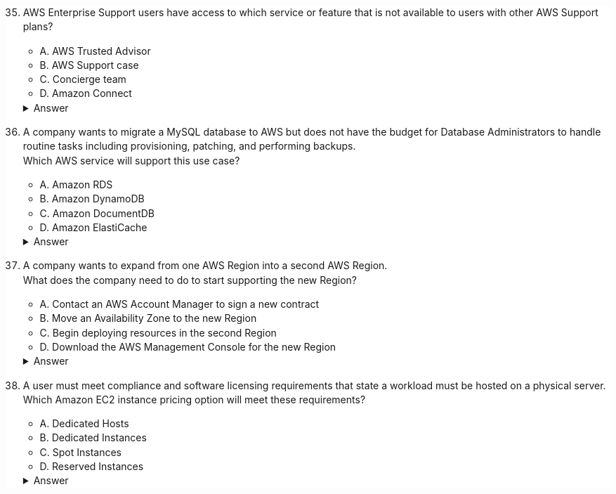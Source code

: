 35. AWS Enterprise Support users have access to which service or feature that is not available to users with other AWS Support plans?
    - A. AWS Trusted Advisor
    - B. AWS Support case
    - C. Concierge team
    - D. Amazon Connect

    <details markdown=1><summary markdown="span">Answer</summary>

    Correct Answer: C

    </details>

36. A company wants to migrate a MySQL database to AWS but does not have the budget for Database Administrators to handle routine tasks including provisioning, patching, and performing backups. <br/> Which AWS service will support this use case?
    - A. Amazon RDS
    - B. Amazon DynamoDB
    - C. Amazon DocumentDB
    - D. Amazon ElastiCache

    <details markdown=1><summary markdown="span">Answer</summary>

    Correct Answer: A

    Explanation:
    - Amazon RDS makes it easy to set up, operate, and scale a relational database in the cloud.
    - It provides cost-efficient and resizable capacity while automating time-consuming administration tasks, such as hardware provisioning, database setup, patching, and backups.
    - It frees you to focus on your applications, so you can give them the fast performance, high availability, security, and compatibility that they need.

    </details>

37. A company wants to expand from one AWS Region into a second AWS Region. <br/> What does the company need to do to start supporting the new Region?
    - A. Contact an AWS Account Manager to sign a new contract
    - B. Move an Availability Zone to the new Region
    - C. Begin deploying resources in the second Region
    - D. Download the AWS Management Console for the new Region

    <details markdown=1><summary markdown="span">Answer</summary>

    Correct Answer: C

    </details>

38. A user must meet compliance and software licensing requirements that state a workload must be hosted on a physical server. <br/> Which Amazon EC2 instance pricing option will meet these requirements?
    - A. Dedicated Hosts
    - B. Dedicated Instances
    - C. Spot Instances
    - D. Reserved Instances

    <details markdown=1><summary markdown="span">Answer</summary>

    Correct Answer: A
